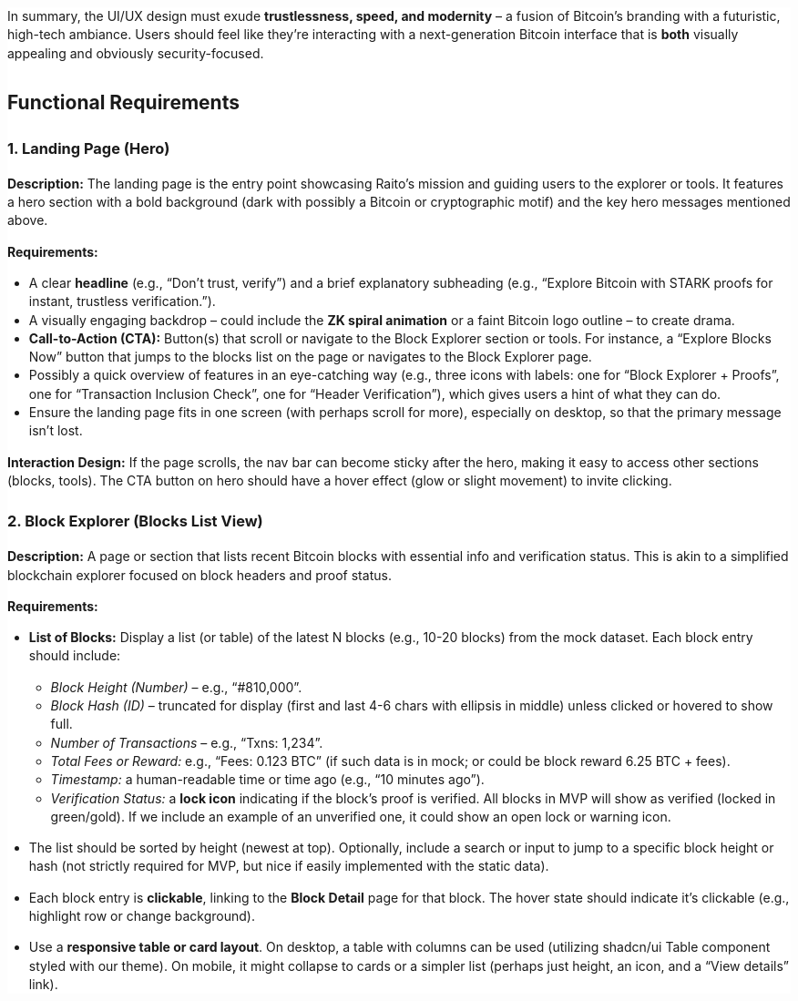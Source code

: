 In summary, the UI/UX design must exude **trustlessness, speed, and modernity** – a fusion of Bitcoin’s branding with a futuristic, high-tech ambiance. Users should feel like they’re interacting with a next-generation Bitcoin interface that is **both** visually appealing and obviously security-focused.

## Functional Requirements

### 1. Landing Page (Hero)

**Description:** The landing page is the entry point showcasing Raito’s mission and guiding users to the explorer or tools. It features a hero section with a bold background (dark with possibly a Bitcoin or cryptographic motif) and the key hero messages mentioned above.

**Requirements:**

* A clear **headline** (e.g., “Don’t trust, verify”) and a brief explanatory subheading (e.g., “Explore Bitcoin with STARK proofs for instant, trustless verification.”).
* A visually engaging backdrop – could include the **ZK spiral animation** or a faint Bitcoin logo outline – to create drama.
* **Call-to-Action (CTA):** Button(s) that scroll or navigate to the Block Explorer section or tools. For instance, a “Explore Blocks Now” button that jumps to the blocks list on the page or navigates to the Block Explorer page.
* Possibly a quick overview of features in an eye-catching way (e.g., three icons with labels: one for “Block Explorer + Proofs”, one for “Transaction Inclusion Check”, one for “Header Verification”), which gives users a hint of what they can do.
* Ensure the landing page fits in one screen (with perhaps scroll for more), especially on desktop, so that the primary message isn’t lost.

**Interaction Design:** If the page scrolls, the nav bar can become sticky after the hero, making it easy to access other sections (blocks, tools). The CTA button on hero should have a hover effect (glow or slight movement) to invite clicking.

### 2. Block Explorer (Blocks List View)

**Description:** A page or section that lists recent Bitcoin blocks with essential info and verification status. This is akin to a simplified blockchain explorer focused on block headers and proof status.

**Requirements:**

* **List of Blocks:** Display a list (or table) of the latest N blocks (e.g., 10-20 blocks) from the mock dataset. Each block entry should include:

  * *Block Height (Number)* – e.g., “#810,000”.
  * *Block Hash (ID)* – truncated for display (first and last 4-6 chars with ellipsis in middle) unless clicked or hovered to show full.
  * *Number of Transactions* – e.g., “Txns: 1,234”.
  * *Total Fees or Reward:* e.g., “Fees: 0.123 BTC” (if such data is in mock; or could be block reward 6.25 BTC + fees).
  * *Timestamp:* a human-readable time or time ago (e.g., “10 minutes ago”).
  * *Verification Status:* a **lock icon** indicating if the block’s proof is verified. All blocks in MVP will show as verified (locked in green/gold). If we include an example of an unverified one, it could show an open lock or warning icon.
* The list should be sorted by height (newest at top). Optionally, include a search or input to jump to a specific block height or hash (not strictly required for MVP, but nice if easily implemented with the static data).
* Each block entry is **clickable**, linking to the **Block Detail** page for that block. The hover state should indicate it’s clickable (e.g., highlight row or change background).
* Use a **responsive table or card layout**. On desktop, a table with columns can be used (utilizing shadcn/ui Table component styled with our theme). On mobile, it might collapse to cards or a simpler list (perhaps just height, an icon, and a “View details” link).
